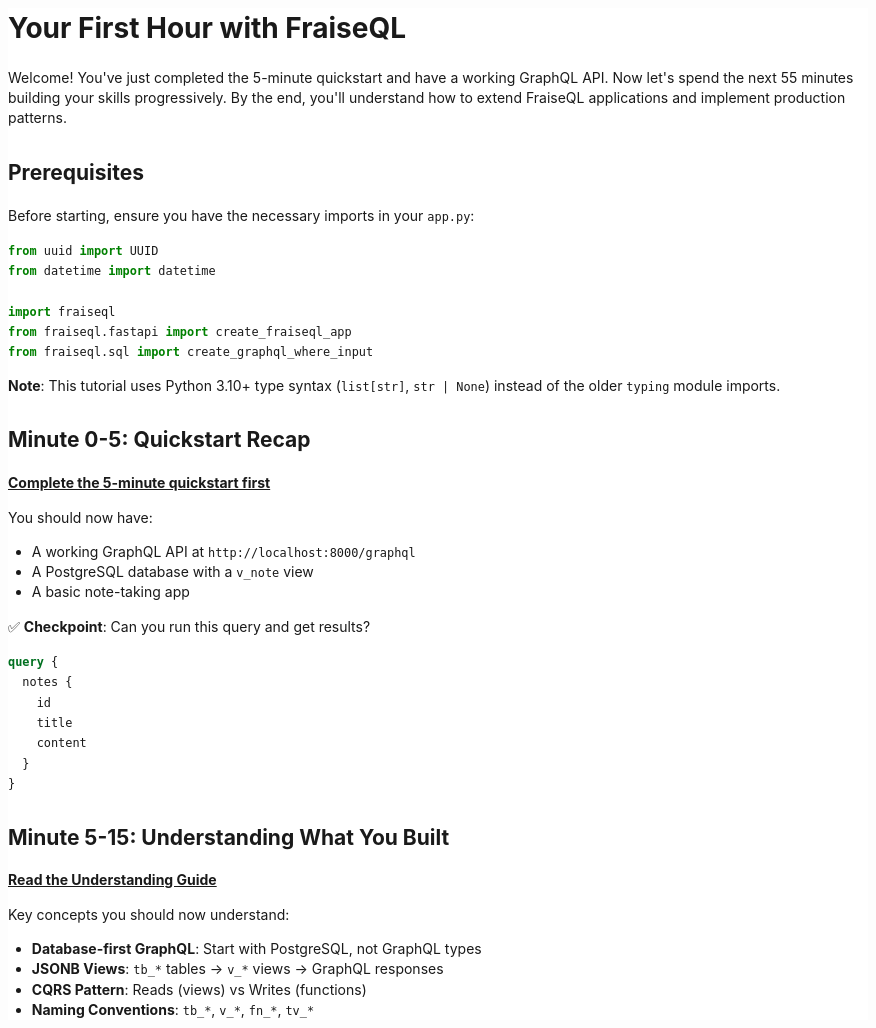 # Your First Hour with FraiseQL

Welcome! You've just completed the 5-minute quickstart and have a working GraphQL API. Now let's spend the next 55 minutes building your skills progressively. By the end, you'll understand how to extend FraiseQL applications and implement production patterns.

## Prerequisites

Before starting, ensure you have the necessary imports in your `app.py`:

```python
from uuid import UUID
from datetime import datetime

import fraiseql
from fraiseql.fastapi import create_fraiseql_app
from fraiseql.sql import create_graphql_where_input
```

**Note**: This tutorial uses Python 3.10+ type syntax (`list[str]`, `str | None`) instead of the older `typing` module imports.

## Minute 0-5: Quickstart Recap

**[Complete the 5-minute quickstart first](quickstart.md)**

You should now have:

- A working GraphQL API at `http://localhost:8000/graphql`
- A PostgreSQL database with a `v_note` view
- A basic note-taking app

✅ **Checkpoint**: Can you run this query and get results?

```graphql
query {
  notes {
    id
    title
    content
  }
}
```

## Minute 5-15: Understanding What You Built

**[Read the Understanding Guide](UNDERSTANDING.md)**

Key concepts you should now understand:

- **Database-first GraphQL**: Start with PostgreSQL, not GraphQL types
- **JSONB Views**: `tb_*` tables → `v_*` views → GraphQL responses
- **CQRS Pattern**: Reads (views) vs Writes (functions)
- **Naming Conventions**: `tb_*`, `v_*`, `fn_*`, `tv_*`
